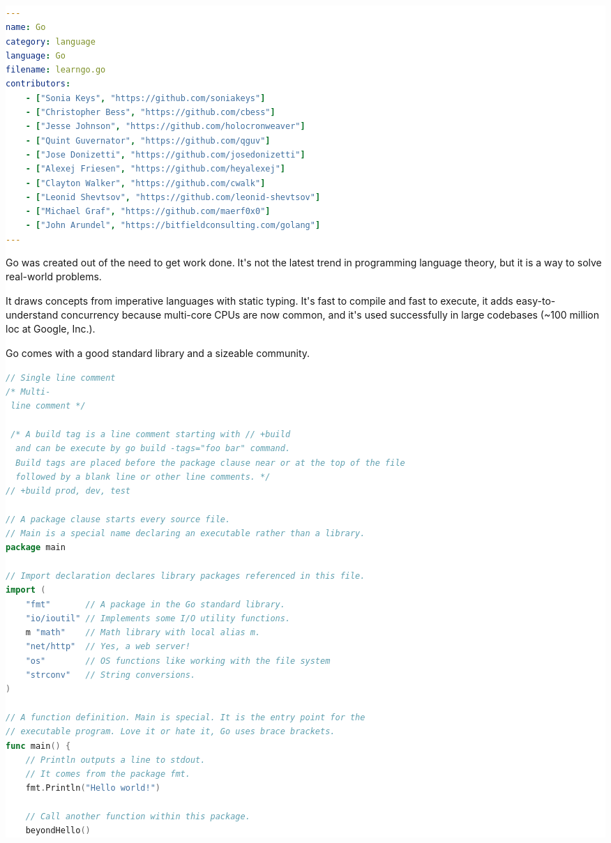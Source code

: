 ```yaml
---
name: Go
category: language
language: Go
filename: learngo.go
contributors:
    - ["Sonia Keys", "https://github.com/soniakeys"]
    - ["Christopher Bess", "https://github.com/cbess"]
    - ["Jesse Johnson", "https://github.com/holocronweaver"]
    - ["Quint Guvernator", "https://github.com/qguv"]
    - ["Jose Donizetti", "https://github.com/josedonizetti"]
    - ["Alexej Friesen", "https://github.com/heyalexej"]
    - ["Clayton Walker", "https://github.com/cwalk"]
    - ["Leonid Shevtsov", "https://github.com/leonid-shevtsov"]
    - ["Michael Graf", "https://github.com/maerf0x0"]
    - ["John Arundel", "https://bitfieldconsulting.com/golang"]
---
```


Go was created out of the need to get work done. It's not the latest trend
in programming language theory, but it is a way to solve real-world
problems.

It draws concepts from imperative languages with static typing.
It's fast to compile and fast to execute, it adds easy-to-understand
concurrency because multi-core CPUs are now common, and it's used successfully
in large codebases (~100 million loc at Google, Inc.).

Go comes with a good standard library and a sizeable community.

```go
// Single line comment
/* Multi-
 line comment */

 /* A build tag is a line comment starting with // +build
  and can be execute by go build -tags="foo bar" command.
  Build tags are placed before the package clause near or at the top of the file
  followed by a blank line or other line comments. */
// +build prod, dev, test

// A package clause starts every source file.
// Main is a special name declaring an executable rather than a library.
package main

// Import declaration declares library packages referenced in this file.
import (
	"fmt"       // A package in the Go standard library.
	"io/ioutil" // Implements some I/O utility functions.
	m "math"    // Math library with local alias m.
	"net/http"  // Yes, a web server!
	"os"        // OS functions like working with the file system
	"strconv"   // String conversions.
)

// A function definition. Main is special. It is the entry point for the
// executable program. Love it or hate it, Go uses brace brackets.
func main() {
	// Println outputs a line to stdout.
	// It comes from the package fmt.
	fmt.Println("Hello world!")

	// Call another function within this package.
	beyondHello()
```
